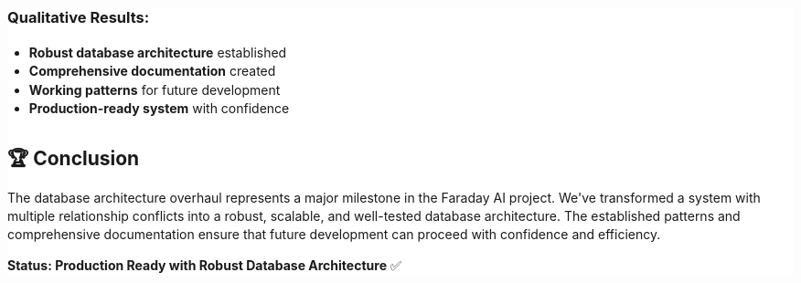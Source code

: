 ### Qualitative Results:
- **Robust database architecture** established
- **Comprehensive documentation** created
- **Working patterns** for future development
- **Production-ready system** with confidence

## 🏆 Conclusion

The database architecture overhaul represents a major milestone in the Faraday AI project. We've transformed a system with multiple relationship conflicts into a robust, scalable, and well-tested database architecture. The established patterns and comprehensive documentation ensure that future development can proceed with confidence and efficiency.

**Status: Production Ready with Robust Database Architecture** ✅ 